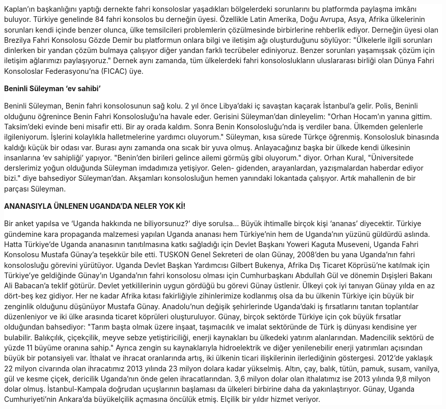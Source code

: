   Kaplan’ın başkanlığını yaptığı dernekte fahri konsoloslar yaşadıkları bölgelerdeki sorunlarını bu platformda paylaşma imkânı buluyor. Türkiye genelinde 84 fahri konsolos bu derneğin üyesi. Özellikle Latin Amerika, Doğu Avrupa, Asya, Afrika ülkelerinin sorunları kendi içinde benzer olunca, ülke temsilcileri problemlerin çözülmesinde birbirlerine rehberlik ediyor. Derneğin üyesi olan Brezilya Fahri Konsolosu Gözde Demir bu platformun onlara bilgi ve iletişim ağı oluşturduğunu söylüyor: "Ülkelerle ilgili sorunları dinlerken bir yandan çözüm bulmaya çalışıyor diğer yandan farklı tecrübeler ediniyoruz. Benzer sorunları yaşamışsak çözüm için iletişim ağlarımızı paylaşıyoruz." Dernek aynı zamanda, tüm ülkelerdeki fahri konsoloslukların uluslararası birliği olan Dünya Fahri Konsoloslar Federasyonu’na (FICAC) üye.
 </p>
 <p dir="LTR">
  <span>
   <strong>
    Beninli Süleyman ‘ev sahibi’
   </strong>
  </span>
 </p>
 <p dir="LTR">
  Beninli Süleyman, Benin fahri konsolosunun sağ kolu. 2 yıl önce Libya’daki iç savaştan kaçarak İstanbul’a gelir. Polis, Beninli olduğunu öğrenince Benin Fahri Konsolosluğu’na havale eder. Gerisini Süleyman’dan dinleyelim: "Orhan Hocam’ın yanına gittim. Taksim’deki evinde beni misafir etti. Bir ay orada kaldım. Sonra Benin Konsolosluğu’nda iş verdiler bana. Ülkemden gelenlerle ilgileniyorum. İşlerini kolaylıkla halletmelerine yardımcı oluyorum." Süleyman, kısa sürede Türkçe öğrenmiş. Konsolosluk binasında kaldığı küçük bir odası var. Burası aynı zamanda ona sıcak bir yuva olmuş. Anlayacağınız başka bir ülkede kendi ülkesinin insanlarına ‘ev sahipliği’ yapıyor. "Benin’den birileri gelince ailemi görmüş gibi oluyorum." diyor. Orhan Kural, "Üniversitede derslerimiz yoğun olduğunda Süleyman imdadımıza yetişiyor. Gelen- gidenden, arayanlardan, yazışmalardan haberdar ediyor bizi." diye bahsediyor Süleyman’dan. Akşamları konsolosluğun hemen yanındaki lokantada çalışıyor. Artık mahallenin de bir parçası Süleyman.
 </p>
 <p dir="LTR">
  <span>
   <strong>
    ANANASIYLA ÜNLENEN UGANDA’DA NELER YOK Kİ!
   </strong>
  </span>
 </p>
 <p dir="LTR">
  Bir anket yapılsa ve ‘Uganda hakkında ne biliyorsunuz?’ diye sorulsa… Büyük ihtimalle birçok kişi ‘ananas’ diyecektir. Türkiye gündemine kara propaganda malzemesi yapılan Uganda ananası hem Türkiye’nin hem de Uganda’nın yüzünü güldürdü aslında. Hatta Türkiye’de Uganda ananasının tanıtılmasına katkı sağladığı için Devlet Başkanı Yoweri Kaguta Museveni, Uganda Fahri Konsolosu Mustafa Günay’a teşekkür bile etti. TUSKON Genel Sekreteri de olan Günay, 2008’den bu yana Uganda’nın fahri konsolosluğu görevini yürütüyor. Uganda Devlet Başkan Yardımcısı Gilbert Bukenya, Afrika Dış Ticaret Köprüsü’ne katılmak için Türkiye’ye geldiğinde Günay’ın Uganda’nın fahri konsolosu olması için Cumhurbaşkanı Abdullah Gül ve dönemin Dışişleri Bakanı Ali Babacan’a teklif götürür. Devlet yetkililerinin uygun gördüğü bu görevi Günay üstlenir. Ülkeyi çok iyi tanıyan Günay yılda en az dört-beş kez gidiyor. Her ne kadar Afrika kıtası fakirliğiyle zihinlerimize kodlanmış olsa da bu ülkenin Türkiye için büyük bir zenginlik olduğunu düşünüyor Mustafa Günay. Anadolu’nun değişik şehirlerinde Uganda’daki iş fırsatlarını tanıtan toplantılar düzenleniyor ve iki ülke arasında ticaret köprüleri oluşturuluyor. Günay, birçok sektörde Türkiye için çok büyük fırsatlar olduğundan bahsediyor: "Tarım başta olmak üzere inşaat, taşımacılık ve imalat sektöründe de Türk iş dünyası kendisine yer bulabilir. Balıkçılık, çiçekçilik, meyve sebze yetiştiriciliği, enerji kaynakları bu ülkedeki yatırım alanlarından. Madencilik sektörü de yüzde 11 büyüme oranına sahip." Ayrıca zengin su kaynaklarıyla hidroelektrik ve diğer yenilenebilir enerji yatırımları açısından büyük bir potansiyeli var. İthalat ve ihracat oranlarında artış, iki ülkenin ticari ilişkilerinin ilerlediğinin göstergesi. 2012’de yaklaşık 22 milyon civarında olan ihracatımız 2013 yılında 23 milyon dolara kadar yükselmiş. Altın, çay, balık, tütün, pamuk, susam, vanilya, gül ve kesme çiçek, dericilik Uganda’nın önde gelen ihracatlarından. 3,6 milyon dolar olan ithalatımız ise 2013 yılında 9,8 milyon dolar olmuş. İstanbul-Kampala doğrudan uçuşlarının başlaması da ülkeleri birbirine daha da yakınlaştırıyor. Günay, Uganda Cumhuriyeti’nin Ankara’da büyükelçilik açmasına öncülük etmiş. Elçilik bir yıldır hizmet veriyor.
 </p>
</div>
